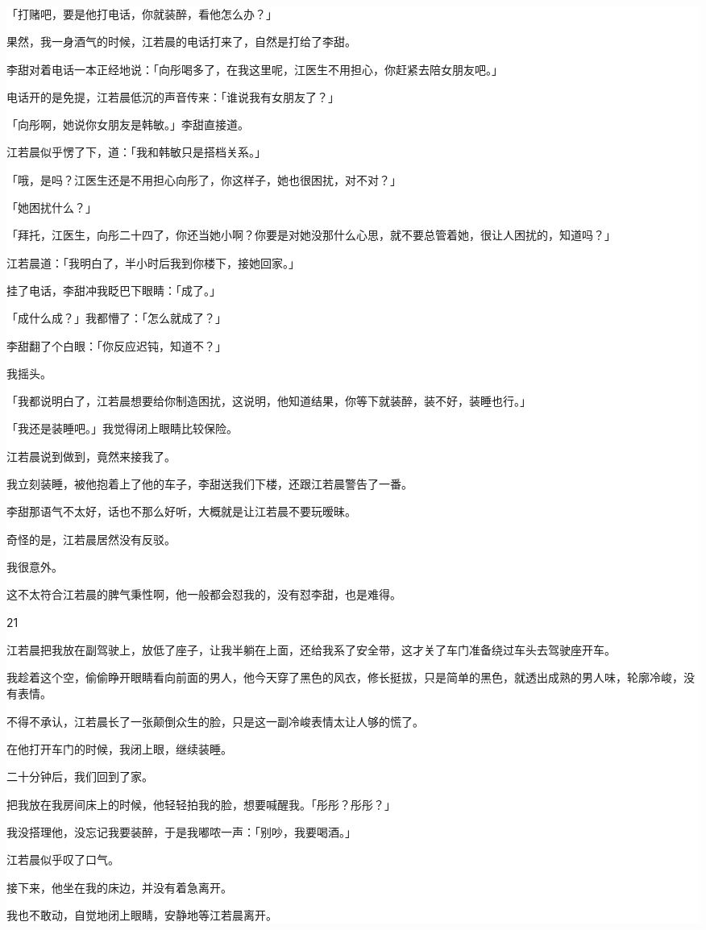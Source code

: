 「打赌吧，要是他打电话，你就装醉，看他怎么办？」

果然，我一身酒气的时候，江若晨的电话打来了，自然是打给了李甜。

李甜对着电话一本正经地说：「向彤喝多了，在我这里呢，江医生不用担心，你赶紧去陪女朋友吧。」

电话开的是免提，江若晨低沉的声音传来：「谁说我有女朋友了？」

「向彤啊，她说你女朋友是韩敏。」李甜直接道。

江若晨似乎愣了下，道：「我和韩敏只是搭档关系。」

「哦，是吗？江医生还是不用担心向彤了，你这样子，她也很困扰，对不对？」

「她困扰什么？」

「拜托，江医生，向彤二十四了，你还当她小啊？你要是对她没那什么心思，就不要总管着她，很让人困扰的，知道吗？」

江若晨道：「我明白了，半小时后我到你楼下，接她回家。」

挂了电话，李甜冲我眨巴下眼睛：「成了。」

「成什么成？」我都懵了：「怎么就成了？」

李甜翻了个白眼：「你反应迟钝，知道不？」

我摇头。

「我都说明白了，江若晨想要给你制造困扰，这说明，他知道结果，你等下就装醉，装不好，装睡也行。」

「我还是装睡吧。」我觉得闭上眼睛比较保险。

江若晨说到做到，竟然来接我了。

我立刻装睡，被他抱着上了他的车子，李甜送我们下楼，还跟江若晨警告了一番。

李甜那语气不太好，话也不那么好听，大概就是让江若晨不要玩暧昧。

奇怪的是，江若晨居然没有反驳。

我很意外。

这不太符合江若晨的脾气秉性啊，他一般都会怼我的，没有怼李甜，也是难得。

21

江若晨把我放在副驾驶上，放低了座子，让我半躺在上面，还给我系了安全带，这才关了车门准备绕过车头去驾驶座开车。

我趁着这个空，偷偷睁开眼睛看向前面的男人，他今天穿了黑色的风衣，修长挺拔，只是简单的黑色，就透出成熟的男人味，轮廓冷峻，没有表情。

不得不承认，江若晨长了一张颠倒众生的脸，只是这一副冷峻表情太让人够的慌了。

在他打开车门的时候，我闭上眼，继续装睡。

二十分钟后，我们回到了家。

把我放在我房间床上的时候，他轻轻拍我的脸，想要喊醒我。「彤彤？彤彤？」

我没搭理他，没忘记我要装醉，于是我嘟哝一声：「别吵，我要喝酒。」

江若晨似乎叹了口气。

接下来，他坐在我的床边，并没有着急离开。

我也不敢动，自觉地闭上眼睛，安静地等江若晨离开。
